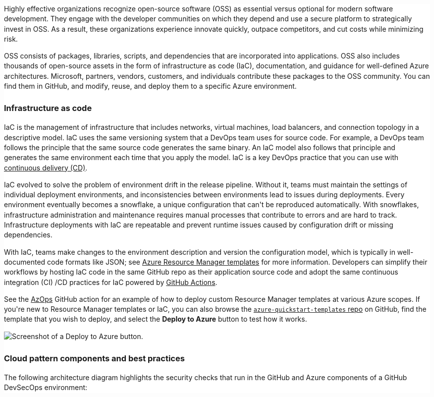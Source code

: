 Highly effective organizations recognize open-source software (OSS) as essential versus optional for modern software development. They engage with the developer communities on which they depend and use a secure platform to strategically invest in OSS. As a result, these organizations experience innovate quickly, outpace competitors, and cut costs while minimizing risk.

OSS consists of packages, libraries, scripts, and dependencies that are incorporated into applications. OSS also includes thousands of open-source assets in the form of infrastructure as code (IaC), documentation, and guidance for well-defined Azure architectures. Microsoft, partners, vendors, customers, and individuals contribute these packages to the OSS community. You can find them in GitHub, and modify, reuse, and deploy them to a specific Azure environment.

### Infrastructure as code

IaC is the management of infrastructure that includes networks, virtual machines, load balancers, and connection topology in a descriptive model. IaC uses the same versioning system that a DevOps team uses for source code. For example, a DevOps team follows the principle that the same source code generates the same binary. An IaC model also follows that principle and generates the same environment each time that you apply the model. IaC is a key DevOps practice that you can use with [continuous delivery (CD)](/devops/deliver/what-is-continuous-delivery).

IaC evolved to solve the problem of environment drift in the release pipeline. Without it, teams must maintain the settings of individual deployment environments, and inconsistencies between environments lead to issues during deployments. Every environment eventually becomes a snowflake, a unique configuration that can't be reproduced automatically. With snowflakes, infrastructure administration and maintenance requires manual processes that contribute to errors and are hard to track. Infrastructure deployments with IaC are repeatable and prevent runtime issues caused by configuration drift or missing dependencies.

With IaC, teams make changes to the environment description and version the configuration model, which is typically in well-documented code formats like JSON; see [Azure Resource Manager templates](/azure/azure-resource-manager/templates/overview) for more information. Developers can simplify their workflows by hosting IaC code in the same GitHub repo as their application source code and adopt the same continuous integration (CI) /CD practices for IaC powered by [GitHub Actions](https://github.com/features/actions).

See the [AzOps](https://github.com/Azure/azops) GitHub action for an example of how to deploy custom Resource Manager templates at various Azure scopes. If you're new to Resource Manager templates or IaC, you can also browse the [`azure-quickstart-templates` repo](https://github.com/Azure/azure-quickstart-templates) on GitHub, find the template that you wish to deploy, and select the **Deploy to Azure** button to test how it works.

![Screenshot of a Deploy to Azure button.](./media/deploy-to-azure.png)

### Cloud pattern components and best practices

The following architecture diagram highlights the security checks that run in the GitHub and Azure components of a GitHub DevSecOps environment:
